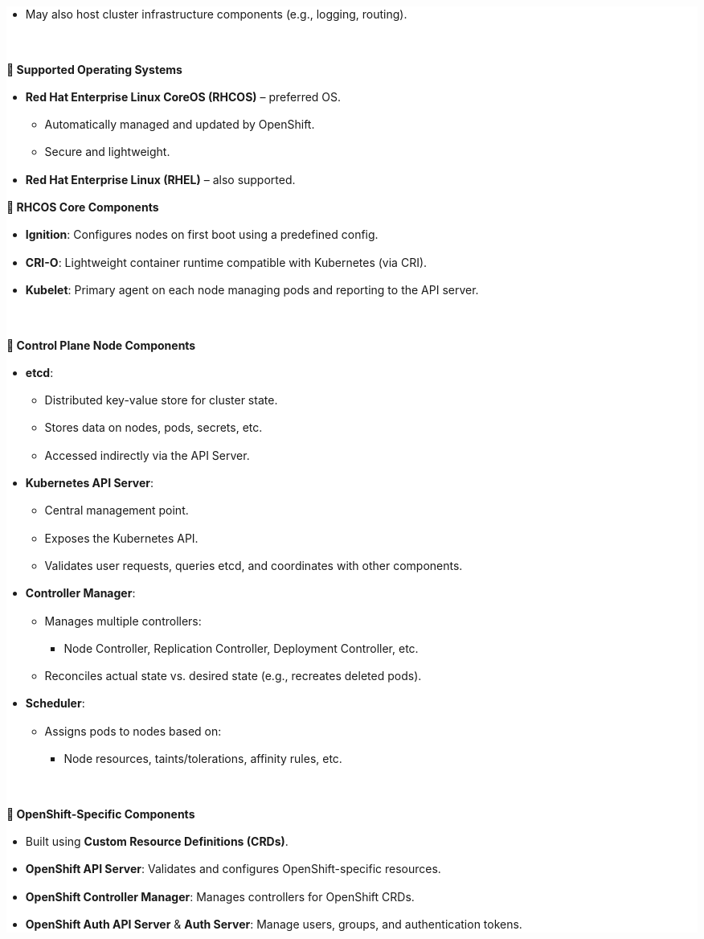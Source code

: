   - May also host cluster infrastructure components (e.g., logging, routing).

 

**🔹 Supported Operating Systems**

- **Red Hat Enterprise Linux CoreOS (RHCOS)** – preferred OS.

  - Automatically managed and updated by OpenShift.

  - Secure and lightweight.

- **Red Hat Enterprise Linux (RHEL)** – also supported.

**🔹 RHCOS Core Components**

- **Ignition**: Configures nodes on first boot using a predefined config.

- **CRI-O**: Lightweight container runtime compatible with Kubernetes (via CRI).

- **Kubelet**: Primary agent on each node managing pods and reporting to the API server.

 

**🔹 Control Plane Node Components**

- **etcd**:

  - Distributed key-value store for cluster state.

  - Stores data on nodes, pods, secrets, etc.

  - Accessed indirectly via the API Server.

- **Kubernetes API Server**:

  - Central management point.

  - Exposes the Kubernetes API.

  - Validates user requests, queries etcd, and coordinates with other components.

- **Controller Manager**:

  - Manages multiple controllers:

    - Node Controller, Replication Controller, Deployment Controller, etc.

  - Reconciles actual state vs. desired state (e.g., recreates deleted pods).

- **Scheduler**:

  - Assigns pods to nodes based on:

    - Node resources, taints/tolerations, affinity rules, etc.

 

**🔹 OpenShift-Specific Components**

- Built using **Custom Resource Definitions (CRDs)**.

- **OpenShift API Server**: Validates and configures OpenShift-specific resources.

- **OpenShift Controller Manager**: Manages controllers for OpenShift CRDs.

- **OpenShift Auth API Server** & **Auth Server**: Manage users, groups, and authentication tokens.
